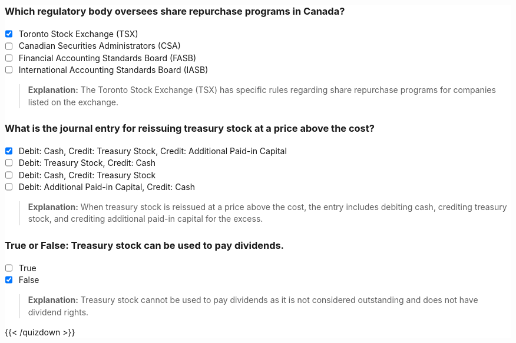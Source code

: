 ### Which regulatory body oversees share repurchase programs in Canada?

- [x] Toronto Stock Exchange (TSX)
- [ ] Canadian Securities Administrators (CSA)
- [ ] Financial Accounting Standards Board (FASB)
- [ ] International Accounting Standards Board (IASB)

> **Explanation:** The Toronto Stock Exchange (TSX) has specific rules regarding share repurchase programs for companies listed on the exchange.

### What is the journal entry for reissuing treasury stock at a price above the cost?

- [x] Debit: Cash, Credit: Treasury Stock, Credit: Additional Paid-in Capital
- [ ] Debit: Treasury Stock, Credit: Cash
- [ ] Debit: Cash, Credit: Treasury Stock
- [ ] Debit: Additional Paid-in Capital, Credit: Cash

> **Explanation:** When treasury stock is reissued at a price above the cost, the entry includes debiting cash, crediting treasury stock, and crediting additional paid-in capital for the excess.

### True or False: Treasury stock can be used to pay dividends.

- [ ] True
- [x] False

> **Explanation:** Treasury stock cannot be used to pay dividends as it is not considered outstanding and does not have dividend rights.

{{< /quizdown >}}
